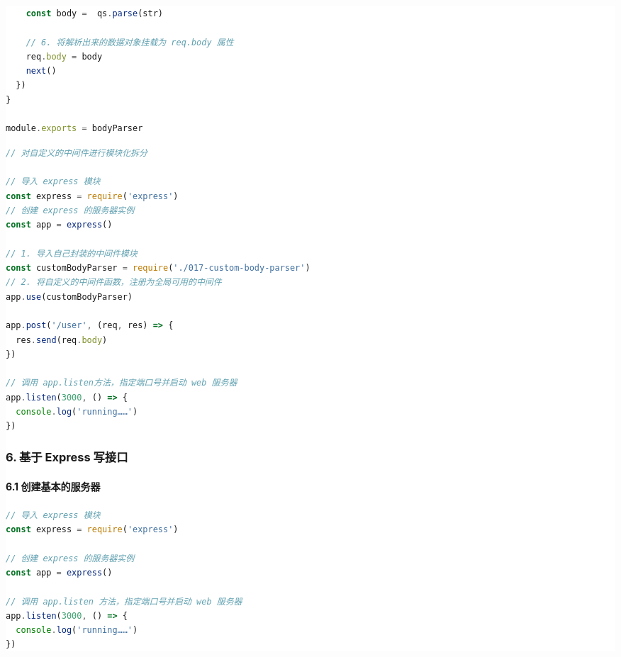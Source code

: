 ```js
    const body =  qs.parse(str)

    // 6. 将解析出来的数据对象挂载为 req.body 属性
    req.body = body
    next()
  })
}

module.exports = bodyParser

```

```js
// 对自定义的中间件进行模块化拆分

// 导入 express 模块
const express = require('express')
// 创建 express 的服务器实例
const app = express()

// 1. 导入自己封装的中间件模块
const customBodyParser = require('./017-custom-body-parser')
// 2. 将自定义的中间件函数，注册为全局可用的中间件
app.use(customBodyParser)

app.post('/user', (req, res) => {
  res.send(req.body)
})

// 调用 app.listen方法，指定端口号并启动 web 服务器
app.listen(3000, () => {
  console.log('running……')
})

```



### 6. 基于 Express 写接口

#### 6.1 创建基本的服务器

```js
// 导入 express 模块
const express = require('express')

// 创建 express 的服务器实例
const app = express()

// 调用 app.listen 方法，指定端口号并启动 web 服务器
app.listen(3000, () => {
  console.log('running……')
})

```

